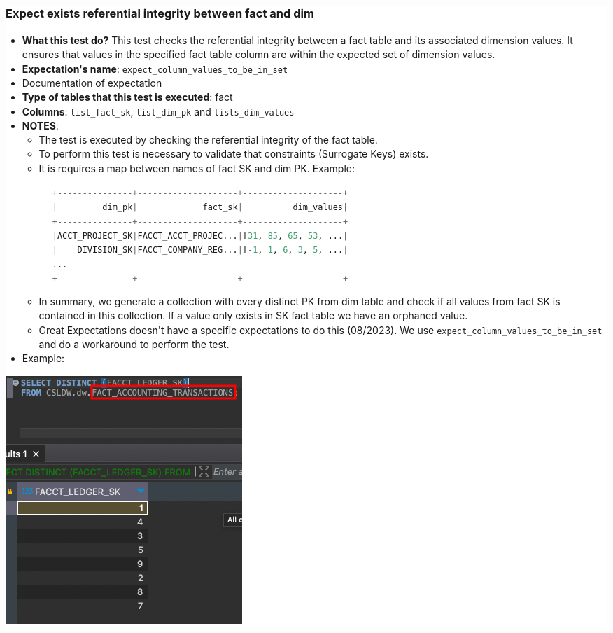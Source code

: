 ### Expect exists referential integrity between fact and dim
- **What this test do?** This test checks the referential integrity between a fact table and its associated dimension values. It ensures that values in the specified fact table column are within the expected set of dimension values.
- **Expectation's name**: `expect_column_values_to_be_in_set`
- [Documentation of expectation](https://greatexpectations.io/expectations/expect_column_values_to_be_in_set?filterType=Backend%20support&gotoPage=undefined&showFilters=true&viewType=Completeness&subFilterValues=spark)
- **Type of tables that this test is executed**: fact
- **Columns**: `list_fact_sk`, `list_dim_pk` and `lists_dim_values`
- **NOTES**: 
  - The test is executed by checking the referential integrity of the fact table.
  - To perform this test is necessary to validate that constraints (Surrogate Keys) exists.
  - It is requires a map between names of fact SK and dim PK. Example:
  ```python
        +---------------+--------------------+--------------------+
        |         dim_pk|             fact_sk|          dim_values|
        +---------------+--------------------+--------------------+
        |ACCT_PROJECT_SK|FACCT_ACCT_PROJEC...|[31, 85, 65, 53, ...|
        |    DIVISION_SK|FACCT_COMPANY_REG...|[-1, 1, 6, 3, 5, ...|
        ...
        +---------------+--------------------+--------------------+
  ```
  - In summary, we generate a collection with every distinct PK from dim table and check if all values from fact SK is contained in this collection. If a value only exists in SK fact table we have an orphaned value.
  - Great Expectations doesn't have a specific expectations to do this (08/2023). We use `expect_column_values_to_be_in_set` and do a workaround to perform the test.
- Example:

![dim_ref_integraty_fact](images/referential_integraty_great_exp-fact.png)
